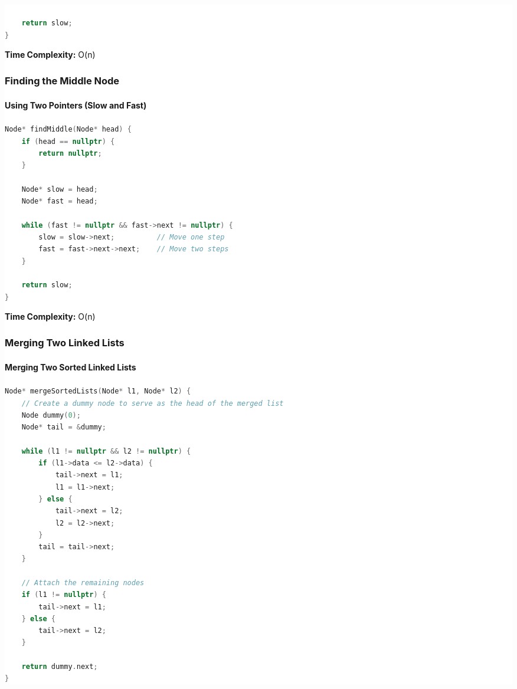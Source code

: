 ```cpp

    return slow;
}
```

**Time Complexity:** O(n)

### Finding the Middle Node

#### Using Two Pointers (Slow and Fast)

```cpp
Node* findMiddle(Node* head) {
    if (head == nullptr) {
        return nullptr;
    }

    Node* slow = head;
    Node* fast = head;

    while (fast != nullptr && fast->next != nullptr) {
        slow = slow->next;          // Move one step
        fast = fast->next->next;    // Move two steps
    }

    return slow;
}
```

**Time Complexity:** O(n)

### Merging Two Linked Lists

#### Merging Two Sorted Linked Lists

```cpp
Node* mergeSortedLists(Node* l1, Node* l2) {
    // Create a dummy node to serve as the head of the merged list
    Node dummy(0);
    Node* tail = &dummy;

    while (l1 != nullptr && l2 != nullptr) {
        if (l1->data <= l2->data) {
            tail->next = l1;
            l1 = l1->next;
        } else {
            tail->next = l2;
            l2 = l2->next;
        }
        tail = tail->next;
    }

    // Attach the remaining nodes
    if (l1 != nullptr) {
        tail->next = l1;
    } else {
        tail->next = l2;
    }

    return dummy.next;
}
```
